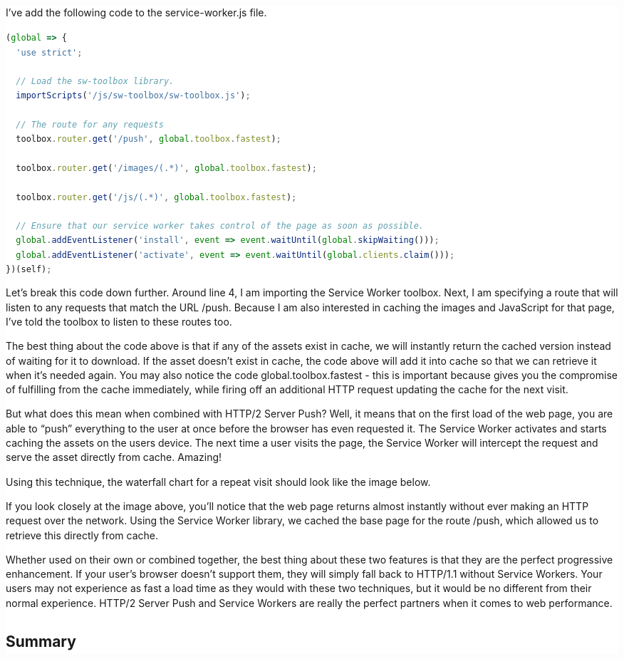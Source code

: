 I’ve add the following code to the service-worker.js file.

```javascript
(global => {
  'use strict';

  // Load the sw-toolbox library.
  importScripts('/js/sw-toolbox/sw-toolbox.js');

  // The route for any requests
  toolbox.router.get('/push', global.toolbox.fastest);

  toolbox.router.get('/images/(.*)', global.toolbox.fastest);

  toolbox.router.get('/js/(.*)', global.toolbox.fastest);

  // Ensure that our service worker takes control of the page as soon as possible.
  global.addEventListener('install', event => event.waitUntil(global.skipWaiting()));
  global.addEventListener('activate', event => event.waitUntil(global.clients.claim()));
})(self);
```

Let’s break this code down further. Around line 4, I am importing the Service Worker toolbox. Next, I am specifying a route that will listen to any requests that match the URL /push. Because I am also interested in caching the images and JavaScript for that page, I’ve told the toolbox to listen to these routes too.

The best thing about the code above is that if any of the assets exist in cache, we will instantly return the cached version instead of waiting for it to download. If the asset doesn’t exist in cache, the code above will add it into cache so that we can retrieve it when it’s needed again. You may also notice the code global.toolbox.fastest - this is important because gives you the compromise of fulfilling from the cache immediately, while firing off an additional HTTP request updating the cache for the next visit.

But what does this mean when combined with HTTP/2 Server Push? Well, it means that on the first load of the web page, you are able to “push” everything to the user at once before the browser has even requested it. The Service Worker activates and starts caching the assets on the users device. The next time a user visits the page, the Service Worker will intercept the request and serve the asset directly from cache. Amazing!

Using this technique, the waterfall chart for a repeat visit should look like the image below.


If you look closely at the image above, you’ll notice that the web page returns almost instantly without ever making an HTTP request over the network. Using the Service Worker library, we cached the base page for the route /push, which allowed us to retrieve this directly from cache.

Whether used on their own or combined together, the best thing about these two features is that they are the perfect progressive enhancement. If your user’s browser doesn’t support them, they will simply fall back to HTTP/1.1 without Service Workers. Your users may not experience as fast a load time as they would with these two techniques, but it would be no different from their normal experience. HTTP/2 Server Push and Service Workers are really the perfect partners when it comes to web performance.

## Summary
